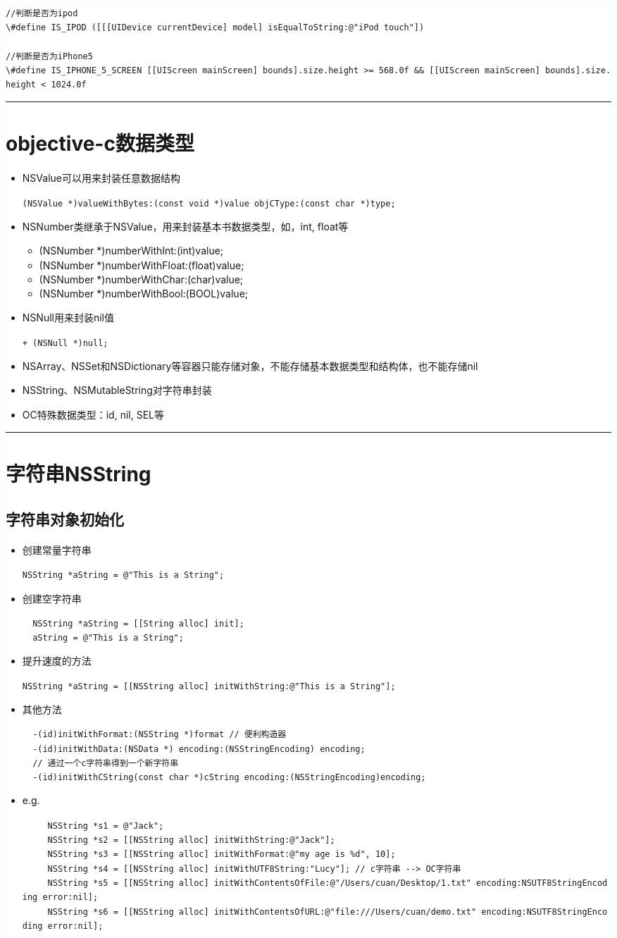 	//判断是否为ipod
	\#define IS_IPOD ([[[UIDevice currentDevice] model] isEqualToString:@"iPod touch"])
	
	//判断是否为iPhone5
	\#define IS_IPHONE_5_SCREEN [[UIScreen mainScreen] bounds].size.height >= 568.0f && [[UIScreen mainScreen] bounds].size.height < 1024.0f

***

<a name="objective-c数据类型"></a>
<h1 id="objective-c数据类型"> objective-c数据类型 </h1>

- NSValue可以用来封装任意数据结构

	`(NSValue *)valueWithBytes:(const void *)value objCType:(const char *)type;`
		
- NSNumber类继承于NSValue，用来封装基本书数据类型，如，int, float等

	+ (NSNumber *)numberWithInt:(int)value;
	+ (NSNumber *)numberWithFloat:(float)value;
	+ (NSNumber *)numberWithChar:(char)value;
	+ (NSNumber *)numberWithBool:(BOOL)value;
		
- NSNull用来封装nil值

	`+ (NSNull *)null;`

- NSArray、NSSet和NSDictionary等容器只能存储对象，不能存储基本数据类型和结构体，也不能存储nil
- NSString、NSMutableString对字符串封装
- OC特殊数据类型：id, nil, SEL等 

***

<a name="字符串NSString"></a>
<h1 id="NSString"> 字符串NSString </h1>

<a name="字符串对象初始化"></a>
<h2 id="字符串对象初始化"> 字符串对象初始化 </h2>

- 创建常量字符串

	`NSString *aString = @"This is a String";`
	
- 创建空字符串

		NSString *aString = [[String alloc] init];
		aString = @"This is a String";
- 提升速度的方法

	`NSString *aString = [[NSString alloc] initWithString:@"This is a String"];`
- 其他方法

		-(id)initWithFormat:(NSString *)format // 便利构造器
		-(id)initWithData:(NSData *) encoding:(NSStringEncoding) encoding;
		// 通过一个c字符串得到一个新字符串
		-(id)initWithCString(const char *)cString encoding:(NSStringEncoding)encoding;
- e.g.

		   NSString *s1 = @"Jack";
		   NSString *s2 = [[NSString alloc] initWithString:@"Jack"];
		   NSString *s3 = [[NSString alloc] initWithFormat:@"my age is %d", 10];
		   NSString *s4 = [[NSString alloc] initWithUTF8String:"Lucy"]; // c字符串 --> OC字符串
		   NSString *s5 = [[NSString alloc] initWithContentsOfFile:@"/Users/cuan/Desktop/1.txt" encoding:NSUTF8StringEncoding error:nil];
		   NSString *s6 = [[NSString alloc] initWithContentsOfURL:@"file:///Users/cuan/demo.txt" encoding:NSUTF8StringEncoding error:nil];
    